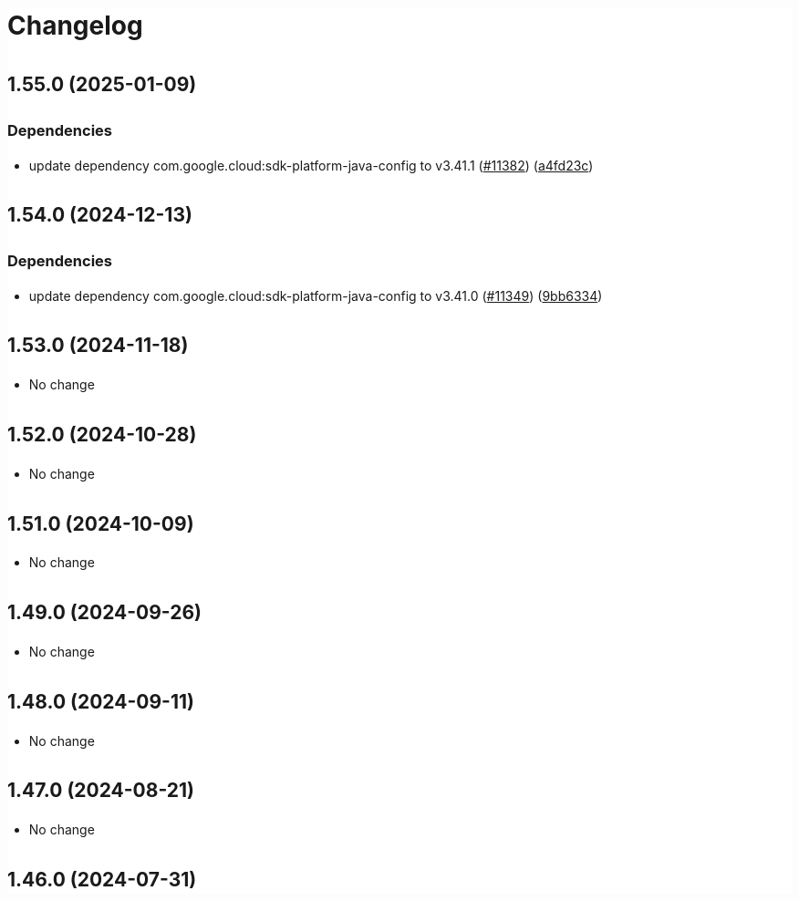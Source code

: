 # Changelog

## 1.55.0 (2025-01-09)

### Dependencies

* update dependency com.google.cloud:sdk-platform-java-config to v3.41.1 ([#11382](https://github.com/googleapis/google-cloud-java/issues/11382)) ([a4fd23c](https://github.com/googleapis/google-cloud-java/commit/a4fd23ce1dfa364959de1e97e3b769996f3c7d0d))


## 1.54.0 (2024-12-13)

### Dependencies

* update dependency com.google.cloud:sdk-platform-java-config to v3.41.0 ([#11349](https://github.com/googleapis/google-cloud-java/issues/11349)) ([9bb6334](https://github.com/googleapis/google-cloud-java/commit/9bb6334458fdec53ba9fdec501de534d6516f102))


## 1.53.0 (2024-11-18)

* No change


## 1.52.0 (2024-10-28)

* No change


## 1.51.0 (2024-10-09)

* No change


## 1.49.0 (2024-09-26)

* No change


## 1.48.0 (2024-09-11)

* No change


## 1.47.0 (2024-08-21)

* No change


## 1.46.0 (2024-07-31)
